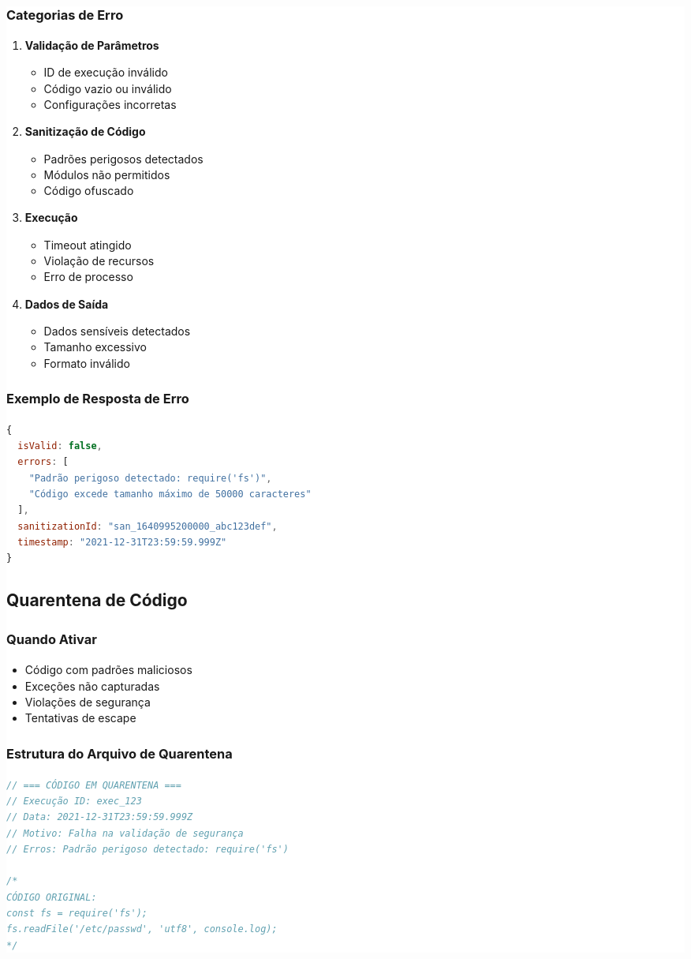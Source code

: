 ### Categorias de Erro

1. **Validação de Parâmetros**
   - ID de execução inválido
   - Código vazio ou inválido
   - Configurações incorretas

2. **Sanitização de Código**
   - Padrões perigosos detectados
   - Módulos não permitidos
   - Código ofuscado

3. **Execução**
   - Timeout atingido
   - Violação de recursos
   - Erro de processo

4. **Dados de Saída**
   - Dados sensíveis detectados
   - Tamanho excessivo
   - Formato inválido

### Exemplo de Resposta de Erro
```javascript
{
  isValid: false,
  errors: [
    "Padrão perigoso detectado: require('fs')",
    "Código excede tamanho máximo de 50000 caracteres"
  ],
  sanitizationId: "san_1640995200000_abc123def",
  timestamp: "2021-12-31T23:59:59.999Z"
}
```

## Quarentena de Código

### Quando Ativar
- Código com padrões maliciosos
- Exceções não capturadas
- Violações de segurança
- Tentativas de escape

### Estrutura do Arquivo de Quarentena
```javascript
// === CÓDIGO EM QUARENTENA ===
// Execução ID: exec_123
// Data: 2021-12-31T23:59:59.999Z
// Motivo: Falha na validação de segurança
// Erros: Padrão perigoso detectado: require('fs')

/*
CÓDIGO ORIGINAL:
const fs = require('fs');
fs.readFile('/etc/passwd', 'utf8', console.log);
*/
```
